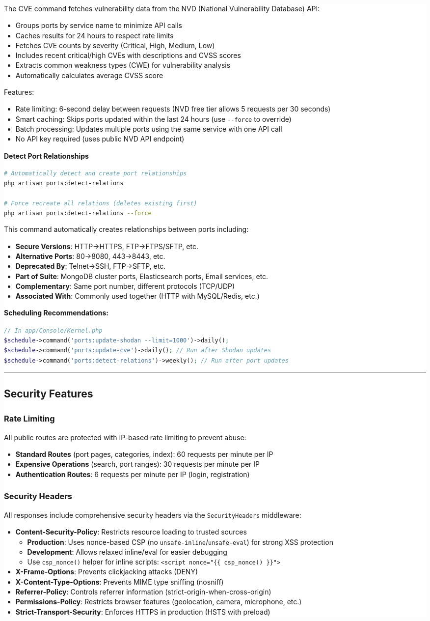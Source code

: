 The CVE command fetches vulnerability data from the NVD (National Vulnerability Database) API:
- Groups ports by service name to minimize API calls
- Caches results for 24 hours to respect rate limits
- Fetches CVE counts by severity (Critical, High, Medium, Low)
- Includes recent critical/high CVEs with descriptions and CVSS scores
- Extracts common weakness types (CWE) for vulnerability analysis
- Automatically calculates average CVSS score

Features:
- Rate limiting: 6-second delay between requests (NVD free tier allows 5 requests per 30 seconds)
- Smart caching: Skips ports updated within the last 24 hours (use `--force` to override)
- Batch processing: Updates multiple ports using the same service with one API call
- No API key required (uses public NVD API endpoint)

**Detect Port Relationships**
```bash
# Automatically detect and create port relationships
php artisan ports:detect-relations

# Force recreate all relations (deletes existing first)
php artisan ports:detect-relations --force
```

This command automatically creates relationships between ports including:
- **Secure Versions**: HTTP→HTTPS, FTP→FTPS/SFTP, etc.
- **Alternative Ports**: 80→8080, 443→8443, etc.
- **Deprecated By**: Telnet→SSH, FTP→SFTP, etc.
- **Part of Suite**: MongoDB cluster ports, Elasticsearch ports, Email services, etc.
- **Complementary**: Same port number, different protocols (TCP/UDP)
- **Associated With**: Commonly used together (HTTP with MySQL/Redis, etc.)

**Scheduling Recommendations:**
```php
// In app/Console/Kernel.php
$schedule->command('ports:update-shodan --limit=1000')->daily();
$schedule->command('ports:update-cve')->daily(); // Run after Shodan updates
$schedule->command('ports:detect-relations')->weekly(); // Run after port updates
```

---

## Security Features

### Rate Limiting
All public routes are protected with IP-based rate limiting to prevent abuse:
- **Standard Routes** (port pages, categories, index): 60 requests per minute per IP
- **Expensive Operations** (search, port ranges): 30 requests per minute per IP
- **Authentication Routes**: 6 requests per minute per IP (login, registration)

### Security Headers
All responses include comprehensive security headers via the `SecurityHeaders` middleware:
- **Content-Security-Policy**: Restricts resource loading to trusted sources
  - **Production**: Uses nonce-based CSP (no `unsafe-inline`/`unsafe-eval`) for strong XSS protection
  - **Development**: Allows relaxed inline/eval for easier debugging
  - Use `csp_nonce()` helper for inline scripts: `<script nonce="{{ csp_nonce() }}">`
- **X-Frame-Options**: Prevents clickjacking attacks (DENY)
- **X-Content-Type-Options**: Prevents MIME type sniffing (nosniff)
- **Referrer-Policy**: Controls referrer information (strict-origin-when-cross-origin)
- **Permissions-Policy**: Restricts browser features (geolocation, camera, microphone, etc.)
- **Strict-Transport-Security**: Enforces HTTPS in production (HSTS with preload)
